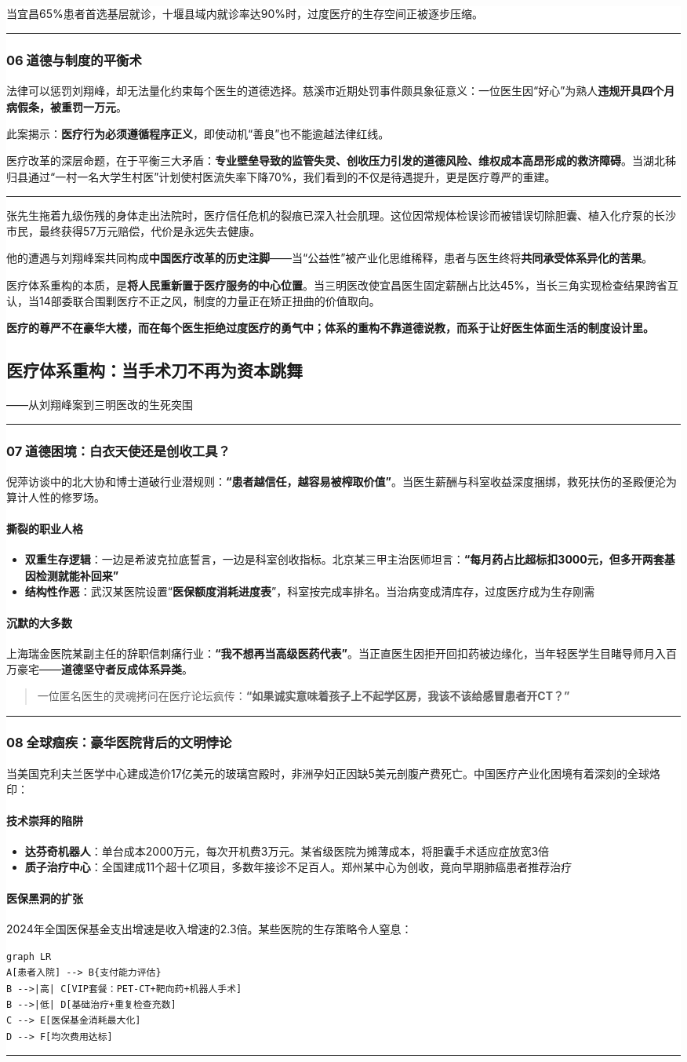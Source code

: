当宜昌65%患者首选基层就诊，十堰县域内就诊率达90%时，过度医疗的生存空间正被逐步压缩。

---

### 06 道德与制度的平衡术

法律可以惩罚刘翔峰，却无法量化约束每个医生的道德选择。慈溪市近期处罚事件颇具象征意义：一位医生因“好心”为熟人**违规开具四个月病假条，被重罚一万元**。

此案揭示：**医疗行为必须遵循程序正义**，即使动机“善良”也不能逾越法律红线。

医疗改革的深层命题，在于平衡三大矛盾：**专业壁垒导致的监管失灵、创收压力引发的道德风险、维权成本高昂形成的救济障碍**。当湖北秭归县通过“一村一名大学生村医”计划使村医流失率下降70%，我们看到的不仅是待遇提升，更是医疗尊严的重建。

---

张先生拖着九级伤残的身体走出法院时，医疗信任危机的裂痕已深入社会肌理。这位因常规体检误诊而被错误切除胆囊、植入化疗泵的长沙市民，最终获得57万元赔偿，代价是永远失去健康。

他的遭遇与刘翔峰案共同构成**中国医疗改革的历史注脚**——当“公益性”被产业化思维稀释，患者与医生终将**共同承受体系异化的苦果**。

医疗体系重构的本质，是**将人民重新置于医疗服务的中心位置**。当三明医改使宜昌医生固定薪酬占比达45%，当长三角实现检查结果跨省互认，当14部委联合围剿医疗不正之风，制度的力量正在矫正扭曲的价值取向。

**医疗的尊严不在豪华大楼，而在每个医生拒绝过度医疗的勇气中；体系的重构不靠道德说教，而系于让好医生体面生活的制度设计里。**

## 医疗体系重构：当手术刀不再为资本跳舞  
——从刘翔峰案到三明医改的生死突围  

---

### 07 道德困境：白衣天使还是创收工具？  
倪萍访谈中的北大协和博士道破行业潜规则：**“患者越信任，越容易被榨取价值”**。当医生薪酬与科室收益深度捆绑，救死扶伤的圣殿便沦为算计人性的修罗场。  

#### 撕裂的职业人格  
- **双重生存逻辑**：一边是希波克拉底誓言，一边是科室创收指标。北京某三甲主治医师坦言：**“每月药占比超标扣3000元，但多开两套基因检测就能补回来”**  
- **结构性作恶**：武汉某医院设置“**医保额度消耗进度表**”，科室按完成率排名。当治病变成清库存，过度医疗成为生存刚需  

#### 沉默的大多数  
上海瑞金医院某副主任的辞职信刺痛行业：**“我不想再当高级医药代表”**。当正直医生因拒开回扣药被边缘化，当年轻医学生目睹导师月入百万豪宅——**道德坚守者反成体系异类**。  

> 一位匿名医生的灵魂拷问在医疗论坛疯传：**“如果诚实意味着孩子上不起学区房，我该不该给感冒患者开CT？”**  

---

### 08 全球痼疾：豪华医院背后的文明悖论  
当美国克利夫兰医学中心建成造价17亿美元的玻璃宫殿时，非洲孕妇正因缺5美元剖腹产费死亡。中国医疗产业化困境有着深刻的全球烙印：  

#### 技术崇拜的陷阱  
- **达芬奇机器人**：单台成本2000万元，每次开机费3万元。某省级医院为摊薄成本，将胆囊手术适应症放宽3倍  
- **质子治疗中心**：全国建成11个超十亿项目，多数年接诊不足百人。郑州某中心为创收，竟向早期肺癌患者推荐治疗  

#### 医保黑洞的扩张  
2024年全国医保基金支出增速是收入增速的2.3倍。某些医院的生存策略令人窒息：  
```mermaid
graph LR
A[患者入院] --> B{支付能力评估}
B -->|高| C[VIP套餐：PET-CT+靶向药+机器人手术]
B -->|低| D[基础治疗+重复检查充数]
C --> E[医保基金消耗最大化]
D --> F[均次费用达标]
```

---